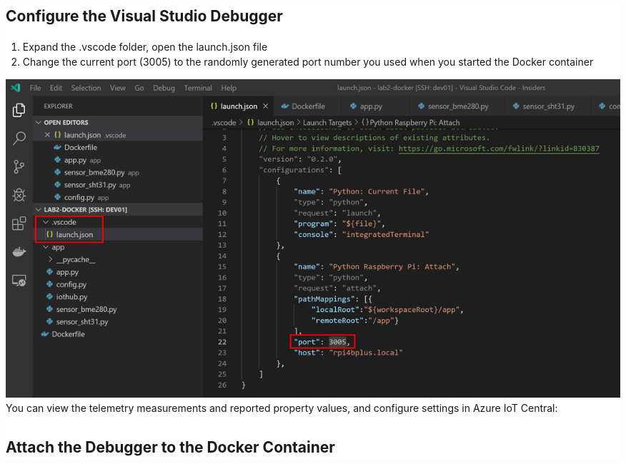 ## Configure the Visual Studio Debugger

1. Expand the .vscode folder, open the launch.json file
2. Change the current port (3005) to the randomly generated port number you used when you started the Docker container

![vs code attach debugger](resources/vs-code-attach-debugger.png)You can view the telemetry measurements and reported property values, and configure settings in Azure IoT Central:

## Attach the Debugger to the Docker Container
